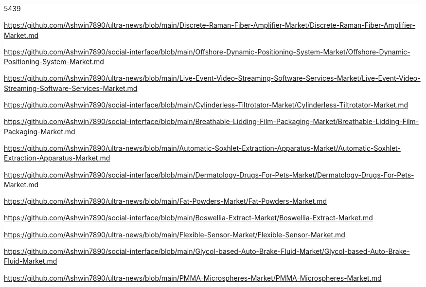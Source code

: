 5439</p><p><a href="https://github.com/Ashwin7890/ultra-news/blob/main/Discrete-Raman-Fiber-Amplifier-Market/Discrete-Raman-Fiber-Amplifier-Market.md">https://github.com/Ashwin7890/ultra-news/blob/main/Discrete-Raman-Fiber-Amplifier-Market/Discrete-Raman-Fiber-Amplifier-Market.md</a></p><p><a href="https://github.com/Ashwin7890/social-interface/blob/main/Offshore-Dynamic-Positioning-System-Market/Offshore-Dynamic-Positioning-System-Market.md">https://github.com/Ashwin7890/social-interface/blob/main/Offshore-Dynamic-Positioning-System-Market/Offshore-Dynamic-Positioning-System-Market.md</a></p><p><a href="https://github.com/Ashwin7890/ultra-news/blob/main/Live-Event-Video-Streaming-Software-Services-Market/Live-Event-Video-Streaming-Software-Services-Market.md">https://github.com/Ashwin7890/ultra-news/blob/main/Live-Event-Video-Streaming-Software-Services-Market/Live-Event-Video-Streaming-Software-Services-Market.md</a></p><p><a href="https://github.com/Ashwin7890/social-interface/blob/main/Cylinderless-Tiltrotator-Market/Cylinderless-Tiltrotator-Market.md">https://github.com/Ashwin7890/social-interface/blob/main/Cylinderless-Tiltrotator-Market/Cylinderless-Tiltrotator-Market.md</a></p><p><a href="https://github.com/Ashwin7890/social-interface/blob/main/Breathable-Lidding-Film-Packaging-Market/Breathable-Lidding-Film-Packaging-Market.md">https://github.com/Ashwin7890/social-interface/blob/main/Breathable-Lidding-Film-Packaging-Market/Breathable-Lidding-Film-Packaging-Market.md</a></p><p><a href="https://github.com/Ashwin7890/ultra-news/blob/main/Automatic-Soxhlet-Extraction-Apparatus-Market/Automatic-Soxhlet-Extraction-Apparatus-Market.md">https://github.com/Ashwin7890/ultra-news/blob/main/Automatic-Soxhlet-Extraction-Apparatus-Market/Automatic-Soxhlet-Extraction-Apparatus-Market.md</a></p><p><a href="https://github.com/Ashwin7890/social-interface/blob/main/Dermatology-Drugs-For-Pets-Market/Dermatology-Drugs-For-Pets-Market.md">https://github.com/Ashwin7890/social-interface/blob/main/Dermatology-Drugs-For-Pets-Market/Dermatology-Drugs-For-Pets-Market.md</a></p><p><a href="https://github.com/Ashwin7890/ultra-news/blob/main/Fat-Powders-Market/Fat-Powders-Market.md">https://github.com/Ashwin7890/ultra-news/blob/main/Fat-Powders-Market/Fat-Powders-Market.md</a></p><p><a href="https://github.com/Ashwin7890/social-interface/blob/main/Boswellia-Extract-Market/Boswellia-Extract-Market.md">https://github.com/Ashwin7890/social-interface/blob/main/Boswellia-Extract-Market/Boswellia-Extract-Market.md</a></p><p><a href="https://github.com/Ashwin7890/ultra-news/blob/main/Flexible-Sensor-Market/Flexible-Sensor-Market.md">https://github.com/Ashwin7890/ultra-news/blob/main/Flexible-Sensor-Market/Flexible-Sensor-Market.md</a></p><p><a href="https://github.com/Ashwin7890/social-interface/blob/main/Glycol-based-Auto-Brake-Fluid-Market/Glycol-based-Auto-Brake-Fluid-Market.md">https://github.com/Ashwin7890/social-interface/blob/main/Glycol-based-Auto-Brake-Fluid-Market/Glycol-based-Auto-Brake-Fluid-Market.md</a></p><p><a href="https://github.com/Ashwin7890/ultra-news/blob/main/PMMA-Microspheres-Market/PMMA-Microspheres-Market.md">https://github.com/Ashwin7890/ultra-news/blob/main/PMMA-Microspheres-Market/PMMA-Microspheres-Market.md</a></p>
